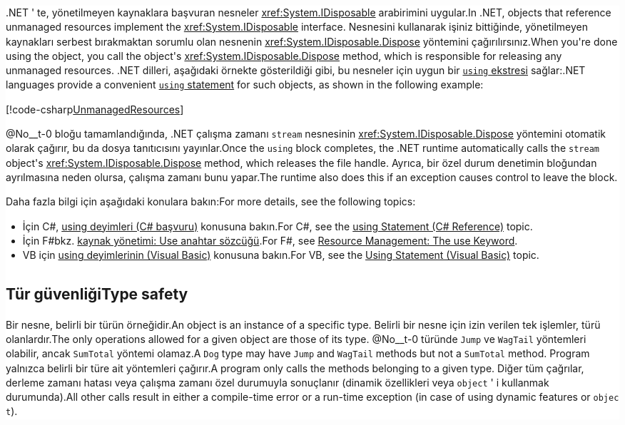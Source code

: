 <span data-ttu-id="46389-139">.NET ' te, yönetilmeyen kaynaklara başvuran nesneler <xref:System.IDisposable> arabirimini uygular.</span><span class="sxs-lookup"><span data-stu-id="46389-139">In .NET, objects that reference unmanaged resources implement the <xref:System.IDisposable> interface.</span></span> <span data-ttu-id="46389-140">Nesnesini kullanarak işiniz bittiğinde, yönetilmeyen kaynakları serbest bırakmaktan sorumlu olan nesnenin <xref:System.IDisposable.Dispose> yöntemini çağırılırsınız.</span><span class="sxs-lookup"><span data-stu-id="46389-140">When you're done using the object, you call the object's <xref:System.IDisposable.Dispose> method, which is responsible for releasing any unmanaged resources.</span></span> <span data-ttu-id="46389-141">.NET dilleri, aşağıdaki örnekte gösterildiği gibi, bu nesneler için uygun bir [`using` ekstresi](../csharp/language-reference/keywords/using.md) sağlar:</span><span class="sxs-lookup"><span data-stu-id="46389-141">.NET languages provide a convenient [`using` statement](../csharp/language-reference/keywords/using.md) for such objects, as shown in the following example:</span></span>

[!code-csharp[UnmanagedResources](../../samples/csharp/snippets/tour/UnmanagedResources.csx#L1-L6)]

<span data-ttu-id="46389-142">@No__t-0 bloğu tamamlandığında, .NET çalışma zamanı `stream` nesnesinin <xref:System.IDisposable.Dispose> yöntemini otomatik olarak çağırır, bu da dosya tanıtıcısını yayınlar.</span><span class="sxs-lookup"><span data-stu-id="46389-142">Once the `using` block completes, the .NET runtime automatically calls the `stream` object's <xref:System.IDisposable.Dispose> method, which releases the file handle.</span></span> <span data-ttu-id="46389-143">Ayrıca, bir özel durum denetimin bloğundan ayrılmasına neden olursa, çalışma zamanı bunu yapar.</span><span class="sxs-lookup"><span data-stu-id="46389-143">The runtime also does this if an exception causes control to leave the block.</span></span>

<span data-ttu-id="46389-144">Daha fazla bilgi için aşağıdaki konulara bakın:</span><span class="sxs-lookup"><span data-stu-id="46389-144">For more details, see the following topics:</span></span>

* <span data-ttu-id="46389-145">İçin C#, [using deyimleri (C# başvuru)](../csharp/language-reference/keywords/using-statement.md) konusuna bakın.</span><span class="sxs-lookup"><span data-stu-id="46389-145">For C#, see the [using Statement (C# Reference)](../csharp/language-reference/keywords/using-statement.md) topic.</span></span>
* <span data-ttu-id="46389-146">İçin F#bkz. [kaynak yönetimi: Use anahtar sözcüğü](../fsharp/language-reference/resource-management-the-use-keyword.md).</span><span class="sxs-lookup"><span data-stu-id="46389-146">For F#, see [Resource Management: The use Keyword](../fsharp/language-reference/resource-management-the-use-keyword.md).</span></span>
* <span data-ttu-id="46389-147">VB için [using deyimlerinin (Visual Basic)](../visual-basic/language-reference/statements/using-statement.md) konusuna bakın.</span><span class="sxs-lookup"><span data-stu-id="46389-147">For VB, see the [Using Statement (Visual Basic)](../visual-basic/language-reference/statements/using-statement.md) topic.</span></span>

## <a name="type-safety"></a><span data-ttu-id="46389-148">Tür güvenliği</span><span class="sxs-lookup"><span data-stu-id="46389-148">Type safety</span></span>

<span data-ttu-id="46389-149">Bir nesne, belirli bir türün örneğidir.</span><span class="sxs-lookup"><span data-stu-id="46389-149">An object is an instance of a specific type.</span></span> <span data-ttu-id="46389-150">Belirli bir nesne için izin verilen tek işlemler, türü olanlardır.</span><span class="sxs-lookup"><span data-stu-id="46389-150">The only operations allowed for a given object are those of its type.</span></span> <span data-ttu-id="46389-151">@No__t-0 türünde `Jump` ve `WagTail` yöntemleri olabilir, ancak `SumTotal` yöntemi olamaz.</span><span class="sxs-lookup"><span data-stu-id="46389-151">A `Dog` type may have `Jump` and `WagTail` methods but not a `SumTotal` method.</span></span> <span data-ttu-id="46389-152">Program yalnızca belirli bir türe ait yöntemleri çağırır.</span><span class="sxs-lookup"><span data-stu-id="46389-152">A program only calls the methods belonging to a given type.</span></span> <span data-ttu-id="46389-153">Diğer tüm çağrılar, derleme zamanı hatası veya çalışma zamanı özel durumuyla sonuçlanır (dinamik özellikleri veya `object` ' i kullanmak durumunda).</span><span class="sxs-lookup"><span data-stu-id="46389-153">All other calls result in either a compile-time error or a run-time exception (in case of using dynamic features or `object`).</span></span>
